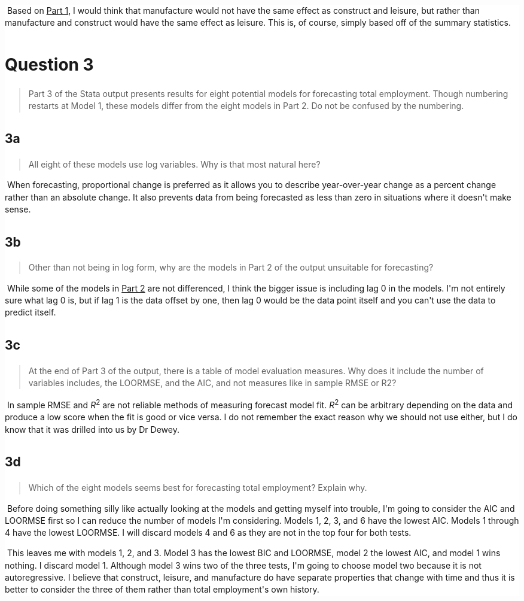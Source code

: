 ​	Based on [Part 1](#Part-1), I would think that manufacture would not have the same effect as construct and leisure, but rather than manufacture and construct would have the same effect as leisure. This is, of course, simply based off of the summary statistics.

<div style="page-break-after: always; break-after: page;"></div>

# Question 3

> Part 3 of the Stata output presents results for eight potential models for forecasting total employment. Though numbering restarts at Model 1, these models differ from the eight models in Part 2. Do not be confused by the numbering.

## 3a

> All eight of these models use log variables. Why is that most natural here?

​	When forecasting, proportional change is preferred as it allows you to describe year-over-year change as a percent change rather than an absolute change. It also prevents data from being forecasted as less than zero in situations where it doesn't make sense.

## 3b

>Other than not being in log form, why are the models in Part 2 of the output unsuitable for forecasting?

​	While some of the models in [Part 2](#Part-2) are not differenced, I think the bigger issue is including lag 0 in the models. I'm not entirely sure what lag 0 is, but if lag 1 is the data offset by one, then lag 0 would be the data point itself and you can't use the data to predict itself.

## 3c

> At the end of Part 3 of the output, there is a table of model evaluation measures. Why does it include the number of variables includes, the LOORMSE, and the AIC, and not measures like in sample RMSE or R2?

​	In sample RMSE and $R^2$ are not reliable methods of measuring forecast model fit. $R^2$ can be arbitrary depending on the data and produce a low score when the fit is good or vice versa. I do not remember the exact reason why we should not use either, but I do know that it was drilled into us by Dr Dewey.

## 3d

> Which of the eight models seems best for forecasting total employment? Explain why.

​	Before doing something silly like actually looking at the models and getting myself into trouble, I'm going to consider the AIC and LOORMSE first so I can reduce the number of models I'm considering. Models 1, 2, 3, and 6 have the lowest AIC. Models 1 through 4 have the lowest LOORMSE. I will discard models 4 and 6 as they are not in the top four for both tests.

​	This leaves me with models 1, 2, and 3. Model 3 has the lowest BIC and LOORMSE, model 2 the lowest AIC, and model 1 wins nothing. I discard model 1. Although model 3 wins two of the three tests, I'm going to choose model two because it is not autoregressive. I believe that construct, leisure, and manufacture do have separate properties that change with time and thus it is better to consider the three of them rather than total employment's own history.
